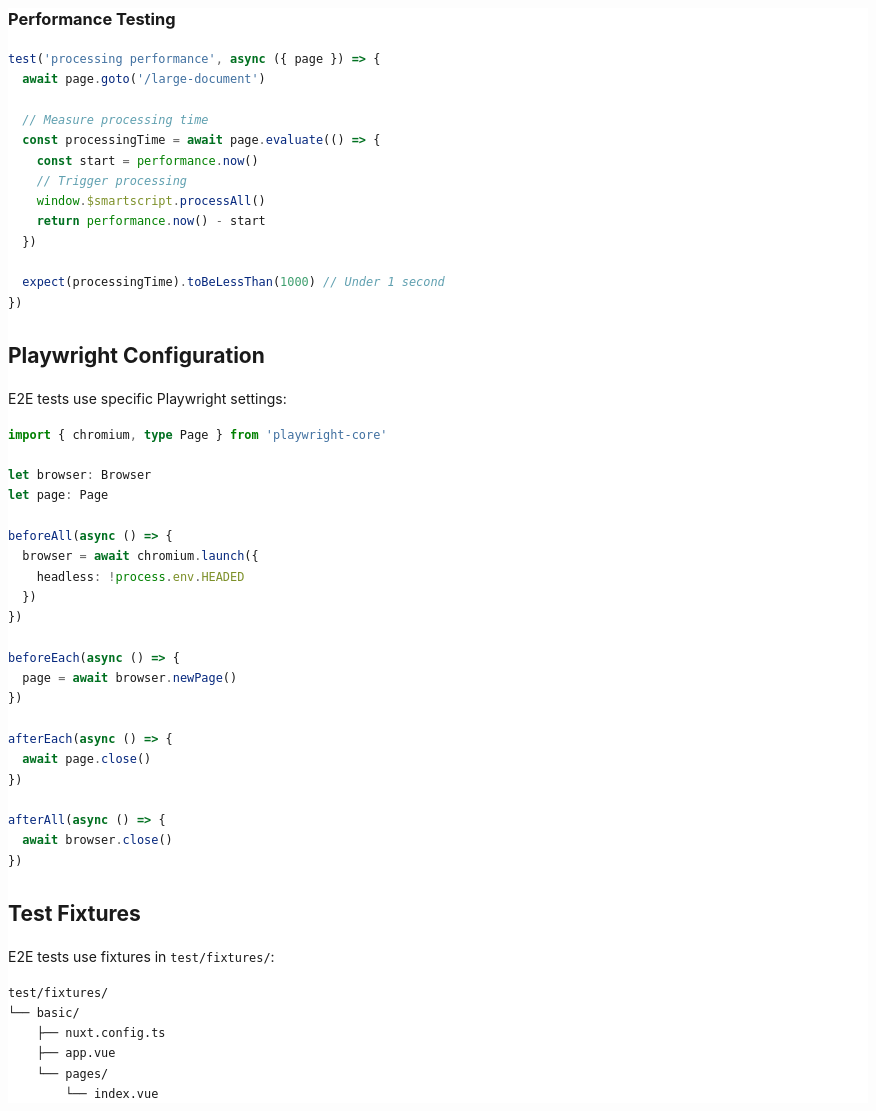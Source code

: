 ### Performance Testing

```typescript
test('processing performance', async ({ page }) => {
  await page.goto('/large-document')
  
  // Measure processing time
  const processingTime = await page.evaluate(() => {
    const start = performance.now()
    // Trigger processing
    window.$smartscript.processAll()
    return performance.now() - start
  })
  
  expect(processingTime).toBeLessThan(1000) // Under 1 second
})
```

## Playwright Configuration

E2E tests use specific Playwright settings:

```typescript
import { chromium, type Page } from 'playwright-core'

let browser: Browser
let page: Page

beforeAll(async () => {
  browser = await chromium.launch({
    headless: !process.env.HEADED
  })
})

beforeEach(async () => {
  page = await browser.newPage()
})

afterEach(async () => {
  await page.close()
})

afterAll(async () => {
  await browser.close()
})
```

## Test Fixtures

E2E tests use fixtures in `test/fixtures/`:

```
test/fixtures/
└── basic/
    ├── nuxt.config.ts
    ├── app.vue
    └── pages/
        └── index.vue
```
